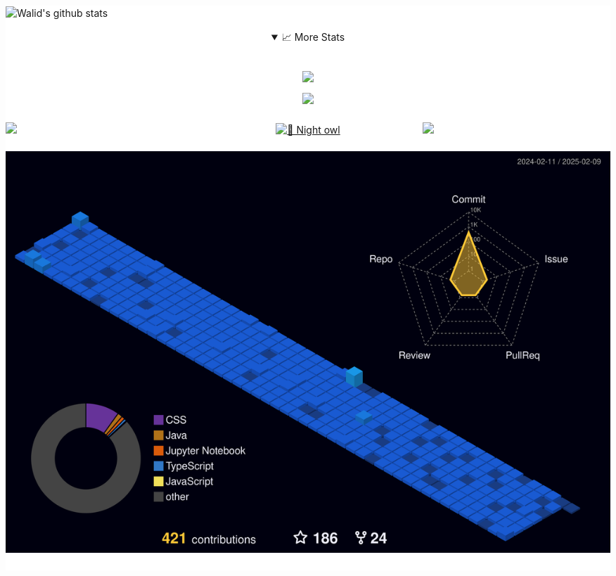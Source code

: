    <img align="center" src="https://github-readme-stats.vercel.app/api?username=walidbosso&show_icons=true&line_height=30&rank_icon=github&show=discussions_answered&theme=algolia" alt="Walid's github stats"/>

</a>

<br/>

</p >


 

 

<details open align="center">
  <summary>📈 More Stats</summary>
  <br>
 
<p align="center">
<a href="https://github.com/walidbosso"> 
<img align="center" src="https://hits.seeyoufarm.com/api/count/incr/badge.svg?url=https%3A%2F%2Fgithub.com%2Fwalidbosso%2Fhit-counter&count_bg=%236EB9F2&title_bg=%2301102D&icon=workplace.svg&icon_color=%2341C350&title=Profile+Views+(since+03/2024)&edge_flat=true" width="">    
</a></p>

<p align="center">
<div align="center">
 <a href="https://github.com/walidbosso"> 
<img src="http://github-profile-summary-cards.vercel.app/api/cards/profile-details?username=walidbosso&theme=algolia" width="100%" /> </br></br>

<img src="http://github-profile-summary-cards.vercel.app/api/cards/repos-per-language?username=walidbosso&theme=algolia" width="31%" align="left"/>
<img src="http://github-profile-summary-cards.vercel.app/api/cards/most-commit-language?username=walidbosso&theme=algolia" width="31%" align="right" />
<img src="https://github-profile-summary-cards.vercel.app/api/cards/productive-time?username=walidbosso&theme=algolia" width="31%" align="center" title="🦉 Night owl" />  
</br></br>
 </a>
<a href="https://github.com/walidbosso"> 
 <img src="./profile-3d-contrib/profile-night-view.svg" alt="Contribution sts" width="%" /></br></br>
  </a> 
  